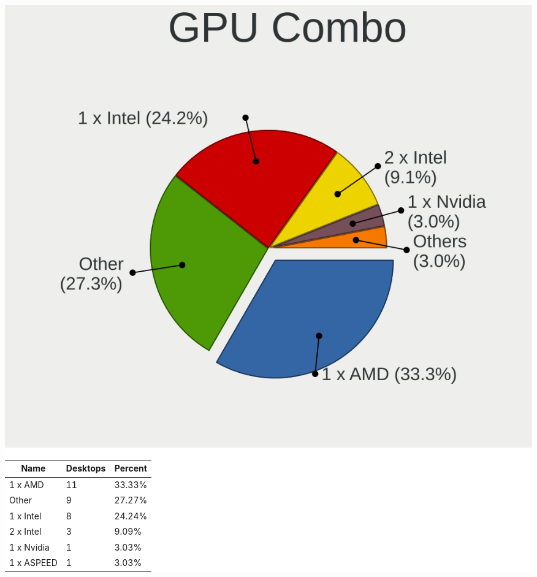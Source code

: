 ![GPU Combo](./images/pie_chart_bsd/gpu_combo.svg)


| Name       | Desktops | Percent |
|------------|----------|---------|
| 1 x AMD    | 11       | 33.33%  |
| Other      | 9        | 27.27%  |
| 1 x Intel  | 8        | 24.24%  |
| 2 x Intel  | 3        | 9.09%   |
| 1 x Nvidia | 1        | 3.03%   |
| 1 x ASPEED | 1        | 3.03%   |
